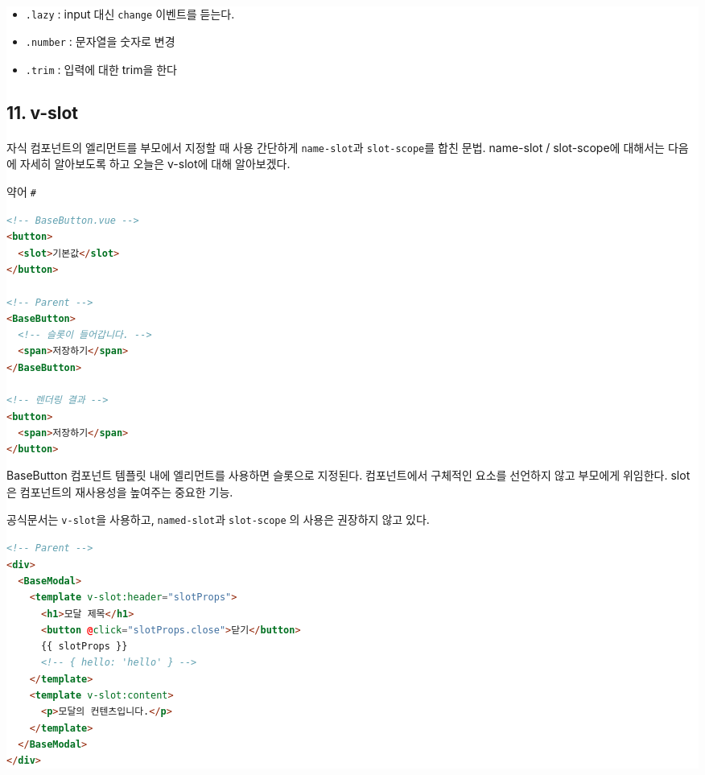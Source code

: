 - `.lazy` : input 대신 `change` 이벤트를 듣는다.

- `.number` : 문자열을 숫자로 변경

- `.trim` : 입력에 대한 trim을 한다

## 11. v-slot

자식 컴포넌트의 엘리먼트를 부모에서 지정할 때 사용
간단하게 `name-slot`과 `slot-scope`를 합친 문법. name-slot / slot-scope에 대해서는 다음에 자세히 알아보도록 하고 오늘은 v-slot에 대해 알아보겠다.

약어 `#`

```html
<!-- BaseButton.vue -->
<button>
  <slot>기본값</slot>
</button>

<!-- Parent -->
<BaseButton>
  <!-- 슬롯이 들어갑니다. -->
  <span>저장하기</span>
</BaseButton>

<!-- 렌더링 결과 -->
<button>
  <span>저장하기</span>
</button>
```

BaseButton 컴포넌트 템플릿 내에 엘리먼트를 사용하면 슬롯으로 지정된다.
컴포넌트에서 구체적인 요소를 선언하지 않고 부모에게 위임한다.
slot은 컴포넌트의 재사용성을 높여주는 중요한 기능.

공식문서는 `v-slot`을 사용하고, `named-slot`과 `slot-scope` 의 사용은 권장하지 않고 있다.

```html
<!-- Parent -->
<div>
  <BaseModal>
    <template v-slot:header="slotProps">
      <h1>모달 제목</h1>
      <button @click="slotProps.close">닫기</button>
      {{ slotProps }}
      <!-- { hello: 'hello' } -->
    </template>
    <template v-slot:content>
      <p>모달의 컨텐츠입니다.</p>
    </template>
  </BaseModal>
</div>
```
